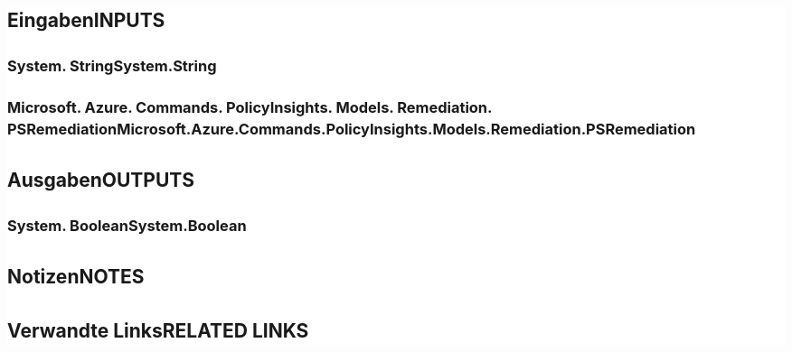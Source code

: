 ## <span data-ttu-id="b256c-145">Eingaben</span><span class="sxs-lookup"><span data-stu-id="b256c-145">INPUTS</span></span>

### <span data-ttu-id="b256c-146">System. String</span><span class="sxs-lookup"><span data-stu-id="b256c-146">System.String</span></span>

### <span data-ttu-id="b256c-147">Microsoft. Azure. Commands. PolicyInsights. Models. Remediation. PSRemediation</span><span class="sxs-lookup"><span data-stu-id="b256c-147">Microsoft.Azure.Commands.PolicyInsights.Models.Remediation.PSRemediation</span></span>

## <span data-ttu-id="b256c-148">Ausgaben</span><span class="sxs-lookup"><span data-stu-id="b256c-148">OUTPUTS</span></span>

### <span data-ttu-id="b256c-149">System. Boolean</span><span class="sxs-lookup"><span data-stu-id="b256c-149">System.Boolean</span></span>

## <span data-ttu-id="b256c-150">Notizen</span><span class="sxs-lookup"><span data-stu-id="b256c-150">NOTES</span></span>

## <span data-ttu-id="b256c-151">Verwandte Links</span><span class="sxs-lookup"><span data-stu-id="b256c-151">RELATED LINKS</span></span>
